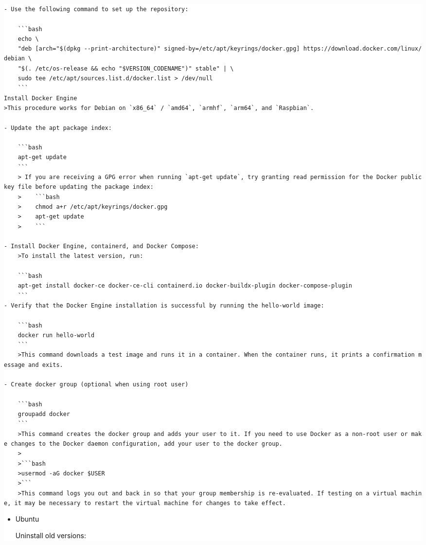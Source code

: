     - Use the following command to set up the repository:
        
        ```bash
        echo \
        "deb [arch="$(dpkg --print-architecture)" signed-by=/etc/apt/keyrings/docker.gpg] https://download.docker.com/linux/debian \
        "$(. /etc/os-release && echo "$VERSION_CODENAME")" stable" | \
        sudo tee /etc/apt/sources.list.d/docker.list > /dev/null
        ```
    Install Docker Engine
    >This procedure works for Debian on `x86_64` / `amd64`, `armhf`, `arm64`, and `Raspbian`.

    - Update the apt package index:
    
        ```bash
        apt-get update
        ```
        > If you are receiving a GPG error when running `apt-get update`, try granting read permission for the Docker public key file before updating the package index:  
        >    ```bash
        >    chmod a+r /etc/apt/keyrings/docker.gpg
        >    apt-get update
        >    ```

    - Install Docker Engine, containerd, and Docker Compose:
        >To install the latest version, run:

        ```bash
        apt-get install docker-ce docker-ce-cli containerd.io docker-buildx-plugin docker-compose-plugin
        ```
    - Verify that the Docker Engine installation is successful by running the hello-world image:
    
        ```bash
        docker run hello-world
        ```
        >This command downloads a test image and runs it in a container. When the container runs, it prints a confirmation message and exits.

    - Create docker group (optional when using root user)
    
        ```bash
        groupadd docker
        ```
        >This command creates the docker group and adds your user to it. If you need to use Docker as a non-root user or make changes to the Docker daemon configuration, add your user to the docker group.
        >
        >```bash
        >usermod -aG docker $USER
        >```
        >This command logs you out and back in so that your group membership is re-evaluated. If testing on a virtual machine, it may be necessary to restart the virtual machine for changes to take effect.

- Ubuntu

    Uninstall old versions:
